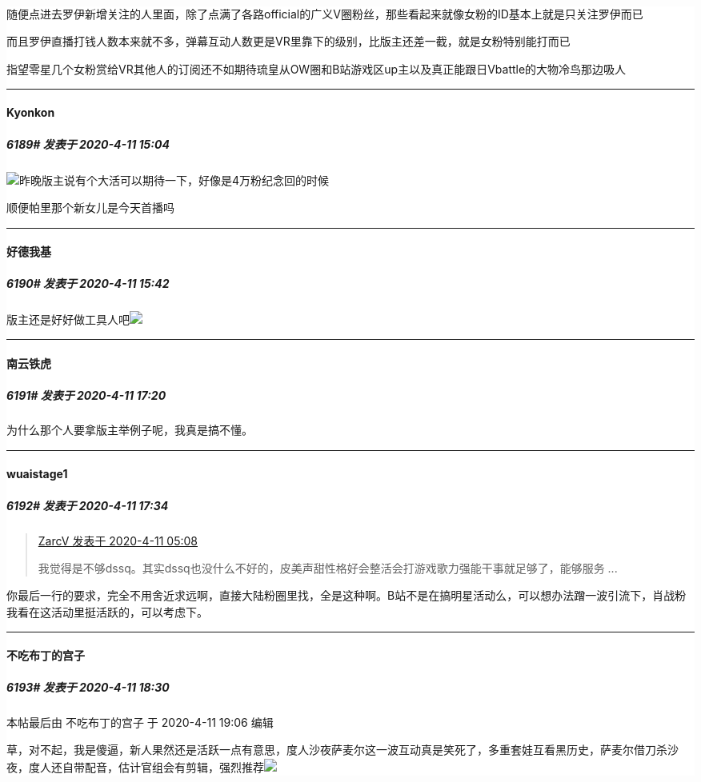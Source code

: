 随便点进去罗伊新增关注的人里面，除了点满了各路official的广义V圈粉丝，那些看起来就像女粉的ID基本上就是只关注罗伊而已

而且罗伊直播打钱人数本来就不多，弹幕互动人数更是VR里靠下的级别，比版主还差一截，就是女粉特别能打而已


指望零星几个女粉赏给VR其他人的订阅还不如期待琉皇从OW圈和B站游戏区up主以及真正能跟日Vbattle的大物冷鸟那边吸人


-----

####  Kyonkon  
##### 6189#       发表于 2020-4-11 15:04


<img src="https://static.saraba1st.com/image/smiley/face2017/009.gif" referrerpolicy="no-referrer">昨晚版主说有个大活可以期待一下，好像是4万粉纪念回的时候


顺便帕里那个新女儿是今天首播吗


-----

####  好德我基  
##### 6190#       发表于 2020-4-11 15:42


版主还是好好做工具人吧<img src="https://static.saraba1st.com/image/smiley/face2017/135.png" referrerpolicy="no-referrer">


-----

####  南云铁虎  
##### 6191#       发表于 2020-4-11 17:20


为什么那个人要拿版主举例子呢，我真是搞不懂。


-----

####  wuaistage1  
##### 6192#       发表于 2020-4-11 17:34


<blockquote><a href="httphttps://bbs.saraba1st.com/2b/forum.php?mod=redirect&amp;goto=findpost&amp;pid=47042889&amp;ptid=1909283" target="_blank">ZarcV 发表于 2020-4-11 05:08</a>

我觉得是不够dssq。其实dssq也没什么不好的，皮美声甜性格好会整活会打游戏歌力强能干事就足够了，能够服务 ...</blockquote>
你最后一行的要求，完全不用舍近求远啊，直接大陆粉圈里找，全是这种啊。B站不是在搞明星活动么，可以想办法蹭一波引流下，肖战粉我看在这活动里挺活跃的，可以考虑下。


-----

####  不吃布丁的宫子  
##### 6193#       发表于 2020-4-11 18:30


 本帖最后由 不吃布丁的宫子 于 2020-4-11 19:06 编辑 

草，对不起，我是傻逼，新人果然还是活跃一点有意思，度人沙夜萨麦尔这一波互动真是笑死了，多重套娃互看黑历史，萨麦尔借刀杀沙夜，度人还自带配音，估计官组会有剪辑，强烈推荐<img src="https://static.saraba1st.com/image/smiley/face2017/066.png" referrerpolicy="no-referrer">
